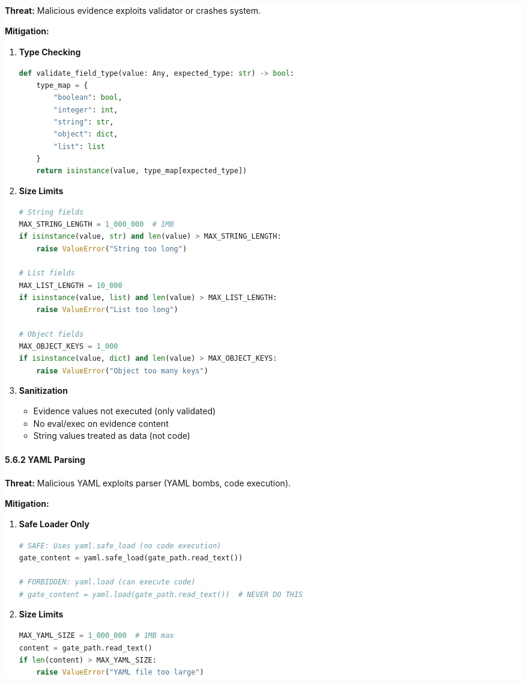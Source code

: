 **Threat:** Malicious evidence exploits validator or crashes system.

**Mitigation:**

1. **Type Checking**
   ```python
   def validate_field_type(value: Any, expected_type: str) -> bool:
       type_map = {
           "boolean": bool,
           "integer": int,
           "string": str,
           "object": dict,
           "list": list
       }
       return isinstance(value, type_map[expected_type])
   ```

2. **Size Limits**
   ```python
   # String fields
   MAX_STRING_LENGTH = 1_000_000  # 1MB
   if isinstance(value, str) and len(value) > MAX_STRING_LENGTH:
       raise ValueError("String too long")
   
   # List fields
   MAX_LIST_LENGTH = 10_000
   if isinstance(value, list) and len(value) > MAX_LIST_LENGTH:
       raise ValueError("List too long")
   
   # Object fields
   MAX_OBJECT_KEYS = 1_000
   if isinstance(value, dict) and len(value) > MAX_OBJECT_KEYS:
       raise ValueError("Object too many keys")
   ```

3. **Sanitization**
   - Evidence values not executed (only validated)
   - No eval/exec on evidence content
   - String values treated as data (not code)

#### 5.6.2 YAML Parsing

**Threat:** Malicious YAML exploits parser (YAML bombs, code execution).

**Mitigation:**

1. **Safe Loader Only**
   ```python
   # SAFE: Uses yaml.safe_load (no code execution)
   gate_content = yaml.safe_load(gate_path.read_text())
   
   # FORBIDDEN: yaml.load (can execute code)
   # gate_content = yaml.load(gate_path.read_text())  # NEVER DO THIS
   ```

2. **Size Limits**
   ```python
   MAX_YAML_SIZE = 1_000_000  # 1MB max
   content = gate_path.read_text()
   if len(content) > MAX_YAML_SIZE:
       raise ValueError("YAML file too large")
   ```
